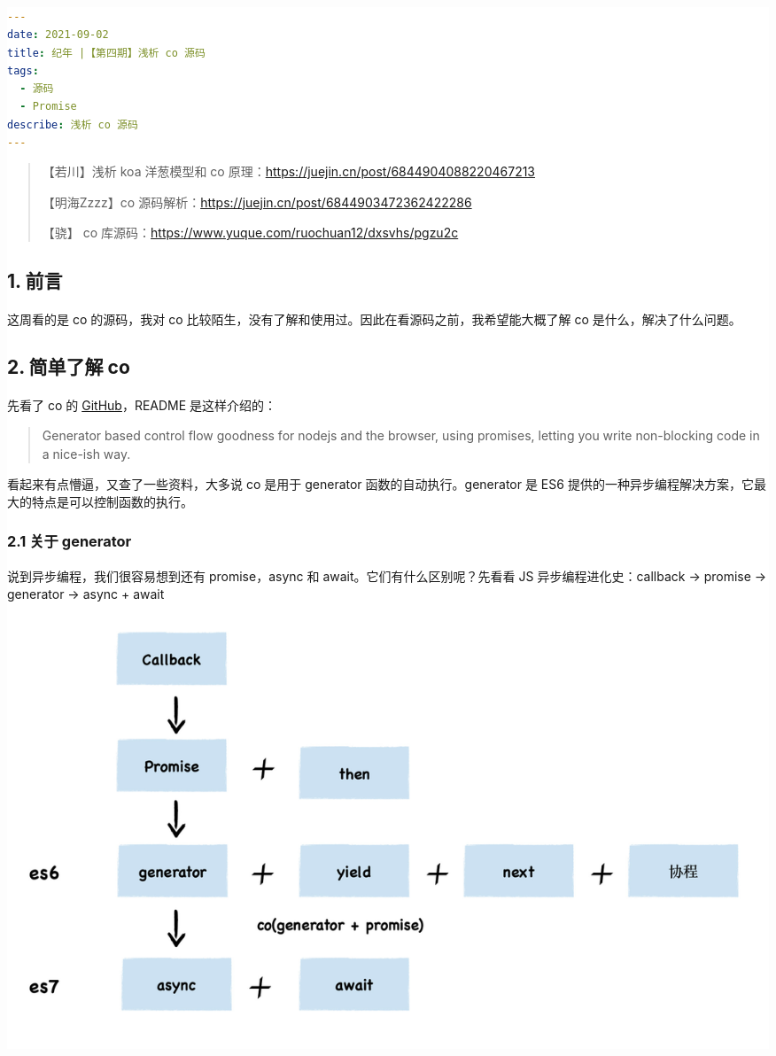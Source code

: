```yaml
---
date: 2021-09-02
title: 纪年 |【第四期】浅析 co 源码
tags:
  - 源码
  - Promise
describe: 浅析 co 源码
---
```


> 【若川】浅析 koa 洋葱模型和 co 原理：https://juejin.cn/post/6844904088220467213
>
> 【明海Zzzz】co 源码解析：https://juejin.cn/post/6844903472362422286
>
> 【骁】 co 库源码：https://www.yuque.com/ruochuan12/dxsvhs/pgzu2c

## 1. 前言

这周看的是 co 的源码，我对 co 比较陌生，没有了解和使用过。因此在看源码之前，我希望能大概了解 co 是什么，解决了什么问题。

## 2. 简单了解 co

先看了 co 的 [GitHub](https://github.com/tj/co)，README 是这样介绍的：

> Generator based control flow goodness for nodejs and the browser, using promises, letting you write non-blocking code in a nice-ish way.

看起来有点懵逼，又查了一些资料，大多说 co 是用于 generator 函数的自动执行。generator 是 ES6 提供的一种异步编程解决方案，它最大的特点是可以控制函数的执行。

### 2.1 关于 generator

说到异步编程，我们很容易想到还有 promise，async 和 await。它们有什么区别呢？先看看 JS 异步编程进化史：callback -> promise -> generator -> async + await

![JS 异步编程](./co0.png)
